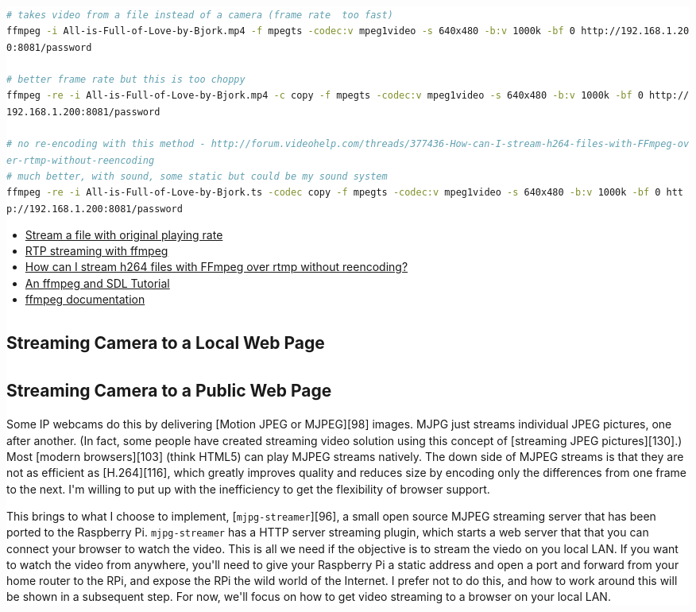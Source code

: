 ```bash
# takes video from a file instead of a camera (frame rate  too fast)
ffmpeg -i All-is-Full-of-Love-by-Bjork.mp4 -f mpegts -codec:v mpeg1video -s 640x480 -b:v 1000k -bf 0 http://192.168.1.200:8081/password

# better frame rate but this is too choppy
ffmpeg -re -i All-is-Full-of-Love-by-Bjork.mp4 -c copy -f mpegts -codec:v mpeg1video -s 640x480 -b:v 1000k -bf 0 http://192.168.1.200:8081/password

# no re-encoding with this method - http://forum.videohelp.com/threads/377436-How-can-I-stream-h264-files-with-FFmpeg-over-rtmp-without-reencoding
# much better, with sound, some static but could be my sound system
ffmpeg -re -i All-is-Full-of-Love-by-Bjork.ts -codec copy -f mpegts -codec:v mpeg1video -s 640x480 -b:v 1000k -bf 0 http://192.168.1.200:8081/password
```

* [Stream a file with original playing rate](http://superuser.com/questions/508560/ffmpeg-stream-a-file-with-original-playing-rate)
* [RTP streaming with ffmpeg](http://lucabe72.blogspot.com/2010/04/rtp-streaming-with-ffmpeg.html)
* [How can I stream h264 files with FFmpeg over rtmp without reencoding?](http://forum.videohelp.com/threads/377436-How-can-I-stream-h264-files-with-FFmpeg-over-rtmp-without-reencoding)
* [An ffmpeg and SDL Tutorial](http://dranger.com/ffmpeg/ffmpeg.html)
* [ffmpeg documentation](https://www.ffmpeg.org/documentation.html)



## Streaming Camera to a Local Web Page
## Streaming Camera to a Public Web Page




Some IP webcams do this by delivering [Motion JPEG or MJPEG][98] images.
MJPG just streams individual JPEG pictures, one after another.
(In fact, some people have created streaming video solution
using this concept of [streaming JPEG pictures][130].)
Most [modern browsers][103] (think HTML5) can play MJPEG streams natively.
The down side of MJPEG streams is that they are not as efficient as [H.264][116],
which greatly improves quality and reduces size
by encoding only the differences from one frame to the next.
I'm willing to put up with the inefficiency to get the flexibility of browser support.

This brings to what I choose to implement,
[`mjpg-streamer`][96], a small open source MJPEG streaming server
that has been ported to the Raspberry Pi.
`mjpg-streamer` has a HTTP server streaming plugin,
which starts a web server that that you can connect your browser to watch the video.
This is all we need if the objective is to stream the viedo on you local LAN.
If you want to watch the video from anywhere,
you'll need to give your Raspberry Pi a static address
and open a port and forward from your home router to the RPi,
and expose the RPi the wild world of the Internet.
I prefer not to do this, and how to work around this will be shown in a subsequent step.
For now, we'll focus on how to get video streaming to a browser on your local LAN.
